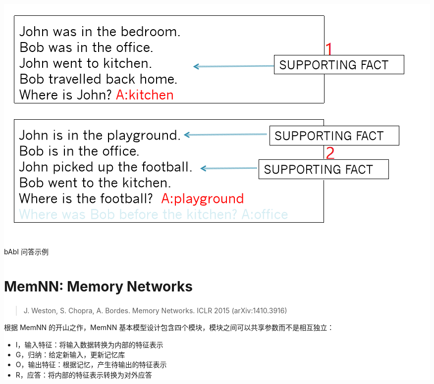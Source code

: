   <img src="../assets/bAbI_QA.png" 
  title="bAbI-dataset"/>
  <figcaption>bAbI 问答示例</figcaption>
</figure></div>

# MemNN: Memory Networks

> J. Weston, S. Chopra, A. Bordes. Memory Networks. ICLR 2015 (arXiv:1410.3916)

根据 MemNN 的开山之作，MemNN 基本模型设计包含四个模块，模块之间可以共享参数而不是相互独立：

- I，输入特征：将输入数据转换为内部的特征表示
- G，归纳：给定新输入，更新记忆库
- O，输出特征：根据记忆，产生待输出的特征表示
- R，应答：将内部的特征表示转换为对外应答

<div align="center"><figure>